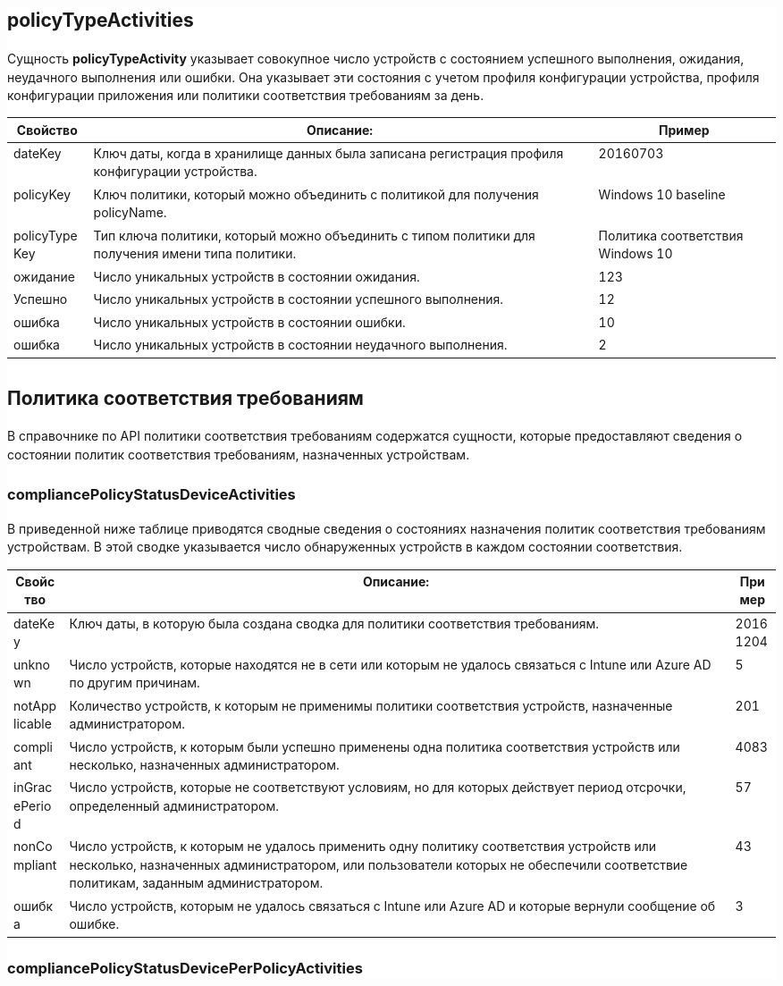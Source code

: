 ## <a name="policytypeactivities"></a>policyTypeActivities

Сущность **policyTypeActivity** указывает совокупное число устройств с состоянием успешного выполнения, ожидания, неудачного выполнения или ошибки. Она указывает эти состояния с учетом профиля конфигурации устройства, профиля конфигурации приложения или политики соответствия требованиям за день.

| Свойство  | Описание: | Пример |
|---------|------------|--------|
| dateKey |Ключ даты, когда в хранилище данных была записана регистрация профиля конфигурации устройства. |20160703 |
| policyKey |Ключ политики, который можно объединить с политикой для получения policyName. |Windows 10 baseline |
| policyTypeKey |Тип ключа политики, который можно объединить с типом политики для получения имени типа политики. |Политика соответствия Windows 10 |
| ожидание |Число уникальных устройств в состоянии ожидания. |123 |
| Успешно |Число уникальных устройств в состоянии успешного выполнения. |12 |
| ошибка |Число уникальных устройств в состоянии ошибки. |10 |
| ошибка |Число уникальных устройств в состоянии неудачного выполнения. |2 |

## <a name="compliance-policy"></a>Политика соответствия требованиям

В справочнике по API политики соответствия требованиям содержатся сущности, которые предоставляют сведения о состоянии политик соответствия требованиям, назначенных устройствам.

### <a name="compliancepolicystatusdeviceactivities"></a>compliancePolicyStatusDeviceActivities

В приведенной ниже таблице приводятся сводные сведения о состояниях назначения политик соответствия требованиям устройствам. В этой сводке указывается число обнаруженных устройств в каждом состоянии соответствия.


|Свойство     |Описание:  |Пример  |
|---------|---------|---------|
|dateKey  |Ключ даты, в которую была создана сводка для политики соответствия требованиям.|20161204 |
|unknown  |Число устройств, которые находятся не в сети или которым не удалось связаться с Intune или Azure AD по другим причинам. |5|
|notApplicable      |Количество устройств, к которым не применимы политики соответствия устройств, назначенные администратором.|201 |
|compliant      |Число устройств, к которым были успешно применены одна политика соответствия устройств или несколько, назначенных администратором. |4083 |
|inGracePeriod      |Число устройств, которые не соответствуют условиям, но для которых действует период отсрочки, определенный администратором. |57|
|nonCompliant      |Число устройств, к которым не удалось применить одну политику соответствия устройств или несколько, назначенных администратором, или пользователи которых не обеспечили соответствие политикам, заданным администратором.|43 |
|ошибка      |Число устройств, которым не удалось связаться с Intune или Azure AD и которые вернули сообщение об ошибке. |3|

### <a name="compliancepolicystatusdeviceperpolicyactivities"></a>compliancePolicyStatusDevicePerPolicyActivities 
